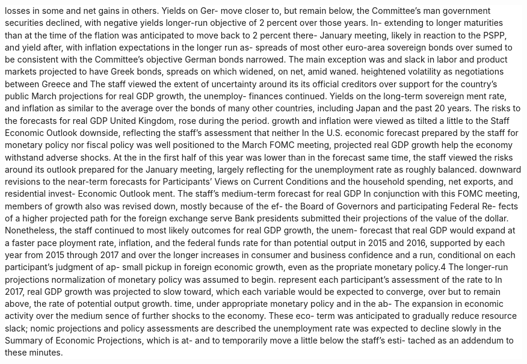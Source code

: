losses in some and net gains in others. Yields on Ger- move closer to, but remain below, the Committee’s
man government securities declined, with negative yields longer-run objective of 2 percent over those years. In-
extending to longer maturities than at the time of the flation was anticipated to move back to 2 percent there-
January meeting, likely in reaction to the PSPP, and yield after, with inflation expectations in the longer run as-
spreads of most other euro-area sovereign bonds over sumed to be consistent with the Committee’s objective
German bonds narrowed. The main exception was and slack in labor and product markets projected to have
Greek bonds, spreads on which widened, on net, amid waned.
heightened volatility as negotiations between Greece and
The staff viewed the extent of uncertainty around its
its official creditors over support for the country’s public
March projections for real GDP growth, the unemploy-
finances continued. Yields on the long-term sovereign
ment rate, and inflation as similar to the average over the
bonds of many other countries, including Japan and the
past 20 years. The risks to the forecasts for real GDP
United Kingdom, rose during the period.
growth and inflation were viewed as tilted a little to the
Staff Economic Outlook downside, reflecting the staff’s assessment that neither
In the U.S. economic forecast prepared by the staff for monetary policy nor fiscal policy was well positioned to
the March FOMC meeting, projected real GDP growth help the economy withstand adverse shocks. At the
in the first half of this year was lower than in the forecast same time, the staff viewed the risks around its outlook
prepared for the January meeting, largely reflecting for the unemployment rate as roughly balanced.
downward revisions to the near-term forecasts for
Participants’ Views on Current Conditions and the
household spending, net exports, and residential invest-
Economic Outlook
ment. The staff’s medium-term forecast for real GDP
In conjunction with this FOMC meeting, members of
growth also was revised down, mostly because of the ef-
the Board of Governors and participating Federal Re-
fects of a higher projected path for the foreign exchange
serve Bank presidents submitted their projections of the
value of the dollar. Nonetheless, the staff continued to
most likely outcomes for real GDP growth, the unem-
forecast that real GDP would expand at a faster pace
ployment rate, inflation, and the federal funds rate for
than potential output in 2015 and 2016, supported by
each year from 2015 through 2017 and over the longer
increases in consumer and business confidence and a
run, conditional on each participant’s judgment of ap-
small pickup in foreign economic growth, even as the
propriate monetary policy.4 The longer-run projections
normalization of monetary policy was assumed to begin.
represent each participant’s assessment of the rate to
In 2017, real GDP growth was projected to slow toward,
which each variable would be expected to converge, over
but to remain above, the rate of potential output growth.
time, under appropriate monetary policy and in the ab-
The expansion in economic activity over the medium
sence of further shocks to the economy. These eco-
term was anticipated to gradually reduce resource slack;
nomic projections and policy assessments are described
the unemployment rate was expected to decline slowly
in the Summary of Economic Projections, which is at-
and to temporarily move a little below the staff’s esti-
tached as an addendum to these minutes.